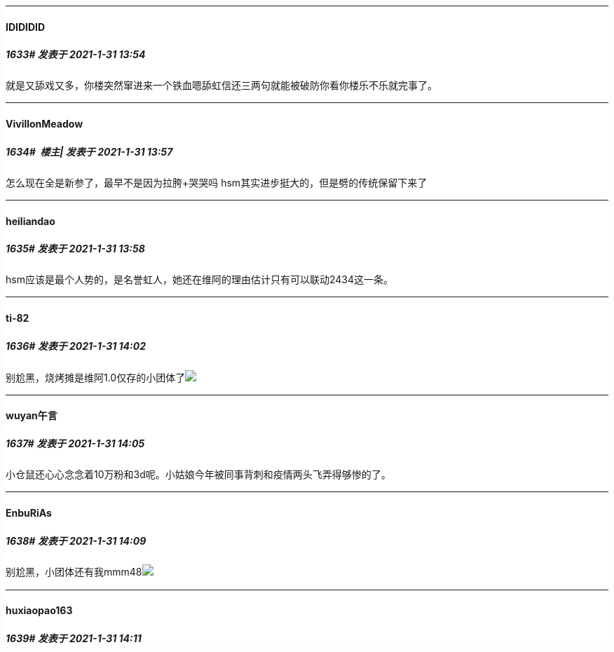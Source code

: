 *****

####  IDIDIDID  
##### 1633#       发表于 2021-1-31 13:54


就是又舔戏又多，你楼突然窜进来一个铁血嗯舔虹信还三两句就能被破防你看你楼乐不乐就完事了。


*****

####  VivillonMeadow  
##### 1634#         楼主| 发表于 2021-1-31 13:57


怎么现在全是新参了，最早不是因为拉胯+哭哭吗
hsm其实进步挺大的，但是劈的传统保留下来了


*****

####  heiliandao  
##### 1635#       发表于 2021-1-31 13:58


hsm应该是最个人势的，是名誉虹人，她还在维阿的理由估计只有可以联动2434这一条。


*****

####  ti-82  
##### 1636#       发表于 2021-1-31 14:02


别尬黑，烧烤摊是维阿1.0仅存的小团体了<img src="https://static.saraba1st.com/image/smiley/face2017/067.png" referrerpolicy="no-referrer">


*****

####  wuyan午言  
##### 1637#       发表于 2021-1-31 14:05


小仓鼠还心心念念着10万粉和3d呢。小姑娘今年被同事背刺和疫情两头飞弄得够惨的了。


*****

####  EnbuRiAs  
##### 1638#       发表于 2021-1-31 14:09


别尬黑，小团体还有我mmm48<img src="https://static.saraba1st.com/image/smiley/face2017/086.png" referrerpolicy="no-referrer">


*****

####  huxiaopao163  
##### 1639#       发表于 2021-1-31 14:11
